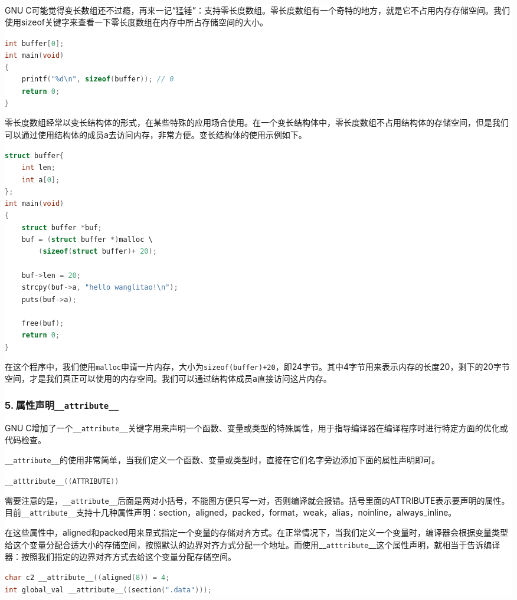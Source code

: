 GNU C可能觉得变长数组还不过瘾，再来一记“猛锤”：支持零长度数组。零长度数组有一个奇特的地方，就是它不占用内存存储空间。我们使用sizeof关键字来查看一下零长度数组在内存中所占存储空间的大小。

```c
int buffer[0];
int main(void)
{
    printf("%d\n", sizeof(buffer)); // 0
    return 0;
}
```

零长度数组经常以变长结构体的形式，在某些特殊的应用场合使用。在一个变长结构体中，零长度数组不占用结构体的存储空间，但是我们可以通过使用结构体的成员a去访问内存，非常方便。变长结构体的使用示例如下。

```c
struct buffer{
    int len;
    int a[0];
};
int main(void)
{
    struct buffer *buf;
    buf = (struct buffer *)malloc \
        (sizeof(struct buffer)+ 20);

    buf->len = 20;
    strcpy(buf->a, "hello wanglitao!\n");
    puts(buf->a);

    free(buf);  
    return 0;
}
```

在这个程序中，我们使用`malloc`申请一片内存，大小为`sizeof(buffer)+20`，即24字节。其中4字节用来表示内存的长度20，剩下的20字节空间，才是我们真正可以使用的内存空间。我们可以通过结构体成员a直接访问这片内存。

### 5. 属性声明`__attribute__`

GNU C增加了一个`__attribute__`关键字用来声明一个函数、变量或类型的特殊属性，用于指导编译器在编译程序时进行特定方面的优化或代码检查。

`__attribute__`的使用非常简单，当我们定义一个函数、变量或类型时，直接在它们名字旁边添加下面的属性声明即可。

```c
__atttribute__((ATTRIBUTE))
```

需要注意的是，`__attribute__`后面是两对小括号，不能图方便只写一对，否则编译就会报错。括号里面的ATTRIBUTE表示要声明的属性。目前`__attribute__`支持十几种属性声明：section，aligned，packed，format，weak，alias，noinline，always_inline。

在这些属性中，aligned和packed用来显式指定一个变量的存储对齐方式。在正常情况下，当我们定义一个变量时，编译器会根据变量类型给这个变量分配合适大小的存储空间，按照默认的边界对齐方式分配一个地址。而使用__`atttribute`__这个属性声明，就相当于告诉编译器：按照我们指定的边界对齐方式去给这个变量分配存储空间。

```c
char c2 __attribute__((aligned(8)) = 4;
int global_val __attribute__((section(".data")));
```
